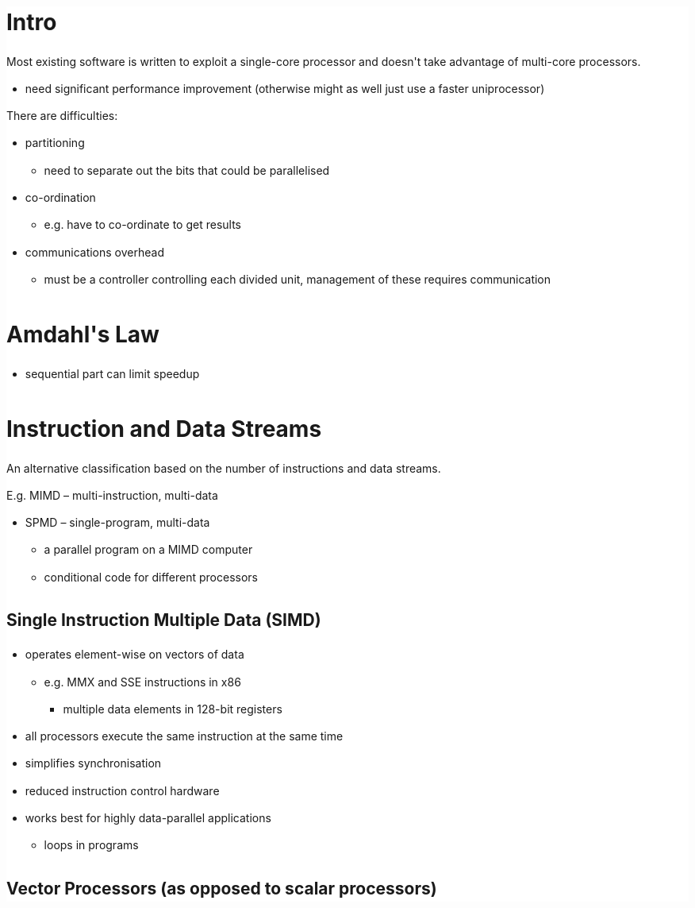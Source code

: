 # Intro

Most existing software is written to exploit a single-core processor and doesn't take advantage of multi-core processors.

* need significant performance improvement (otherwise might as well just use a faster uniprocessor)

There are difficulties:

* partitioning

    * need to separate out the bits that could be parallelised

* co-ordination

    * e.g. have to co-ordinate to get results

* communications overhead

    * must be a controller controlling each divided unit, management of these requires communication

# Amdahl's Law

* sequential part can limit speedup

# Instruction and Data Streams

An alternative classification based on the number of instructions and data streams.

E.g. MIMD – multi-instruction, multi-data

* SPMD – single-program, multi-data

    * a parallel program on a MIMD computer

    * conditional code for different processors

## Single Instruction Multiple Data (SIMD)

* operates element-wise on vectors of data

    * e.g. MMX and SSE instructions in x86

        * multiple data elements in 128-bit registers

* all processors execute the same instruction at the same time

* simplifies synchronisation

* reduced instruction control hardware

* works best for highly data-parallel applications

    * loops in programs

## Vector Processors (as opposed to scalar processors)
